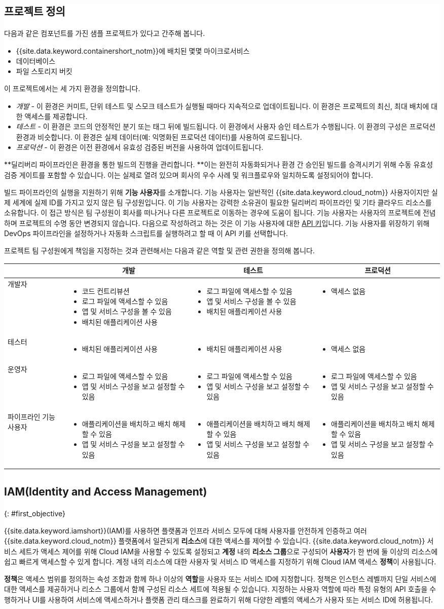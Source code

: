 ## 프로젝트 정의

다음과 같은 컴포넌트를 가진 샘플 프로젝트가 있다고 간주해 봅니다. 
* {{site.data.keyword.containershort_notm}}에 배치된 몇몇 마이크로서비스
* 데이터베이스
* 파일 스토리지 버킷

이 프로젝트에서는 세 가지 환경을 정의합니다. 
* *개발* - 이 환경은 커미트, 단위 테스트 및 스모크 테스트가 실행될 때마다 지속적으로 업데이트됩니다. 이 환경은 프로젝트의 최신, 최대 배치에 대한 액세스를 제공합니다. 
* *테스트* - 이 환경은 코드의 안정적인 분기 또는 태그 뒤에 빌드됩니다. 이 환경에서 사용자 승인 테스트가 수행됩니다. 이 환경의 구성은 프로덕션 환경과 비슷합니다. 이 환경은 실제 데이터(예: 익명화된 프로덕션 데이터)를 사용하여 로드됩니다. 
* *프로덕션* - 이 환경은 이전 환경에서 유효성 검증된 버전을 사용하여 업데이트됩니다. 

**딜리버리 파이프라인은 환경을 통한 빌드의 진행을 관리합니다. **이는 완전히 자동화되거나 환경 간 승인된 빌드를 승격시키기 위해 수동 유효성 검증 게이트를 포함할 수 있습니다. 이는 실제로 열려 있으며 회사의 우수 사례 및 워크플로우와 일치하도록 설정되어야 합니다. 

빌드 파이프라인의 실행을 지원하기 위해 **기능 사용자**를 소개합니다. 기능 사용자는 일반적인 {{site.data.keyword.cloud_notm}} 사용자이지만 실제 세계에 실제 ID를 가지고 있지 않은 팀 구성원입니다. 이 기능 사용자는 강력한 소유권이 필요한 딜리버리 파이프라인 및 기타 클라우드 리소스를 소유합니다. 이 접근 방식은 팀 구성원이 회사를 떠나거나 다른 프로젝트로 이동하는 경우에 도움이 됩니다. 기능 사용자는 사용자의 프로젝트에 전념하며 프로젝트의 수명 동안 변경되지 않습니다. 다음으로 작성하려고 하는 것은 이 기능 사용자에 대한 [API 키](https://{DomainName}/docs/iam?topic=iam-manapikey#manapikey)입니다. 기능 사용자를 위장하기 위해 DevOps 파이프라인을 설정하거나 자동화 스크립트를 실행하려고 할 때 이 API 키를 선택합니다. 

프로젝트 팀 구성원에게 책임을 지정하는 것과 관련해서는 다음과 같은 역할 및 관련 권한을 정의해 봅니다. 

|           | 개발        | 테스트  | 프로덕션   |
| --------- | ----------- | ------- | ---------- |
| 개발자    | <ul><li>코드 컨트리뷰션</li><li>로그 파일에 액세스할 수 있음</li><li>앱 및 서비스 구성을 볼 수 있음</li><li>배치된 애플리케이션 사용</li></ul> | <ul><li>로그 파일에 액세스할 수 있음</li><li>앱 및 서비스 구성을 볼 수 있음</li><li>배치된 애플리케이션 사용</li></ul> | <ul><li>액세스 없음</li></ul> |
| 테스터    | <ul><li>배치된 애플리케이션 사용</li></ul> | <ul><li>배치된 애플리케이션 사용</li></ul> | <ul><li>액세스 없음</li></ul> |
| 운영자    | <ul><li>로그 파일에 액세스할 수 있음</li><li>앱 및 서비스 구성을 보고 설정할 수 있음</li></ul> | <ul><li>로그 파일에 액세스할 수 있음</li><li>앱 및 서비스 구성을 보고 설정할 수 있음</li></ul> | <ul><li>로그 파일에 액세스할 수 있음</li><li>앱 및 서비스 구성을 보고 설정할 수 있음</li></ul> |
| 파이프라인 기능 사용자 | <ul><li>애플리케이션을 배치하고 배치 해제할 수 있음</li><li>앱 및 서비스 구성을 보고 설정할 수 있음</li></ul> | <ul><li>애플리케이션을 배치하고 배치 해제할 수 있음</li><li>앱 및 서비스 구성을 보고 설정할 수 있음</li></ul> | <ul><li>애플리케이션을 배치하고 배치 해제할 수 있음</li><li>앱 및 서비스 구성을 보고 설정할 수 있음</li></ul> |

## IAM(Identity and Access Management)
{: #first_objective}

{{site.data.keyword.iamshort}}(IAM)를 사용하면 플랫폼과 인프라 서비스 모두에 대해 사용자를 안전하게 인증하고 여러 {{site.data.keyword.cloud_notm}} 플랫폼에서 일관되게 **리소스**에 대한 액세스를 제어할 수 있습니다. {{site.data.keyword.cloud_notm}} 서비스 세트가 액세스 제어를 위해 Cloud IAM을 사용할 수 있도록 설정되고 **계정** 내의 **리소스 그룹**으로 구성되어 **사용자**가 한 번에 둘 이상의 리소스에 쉽고 빠르게 액세스할 수 있게 합니다. 계정 내의 리소스에 대한 사용자 및 서비스 ID 액세스를 지정하기 위해 Cloud IAM 액세스 **정책**이 사용됩니다. 

**정책**은 액세스 범위를 정의하는 속성 조합과 함께 하나 이상의 **역할**을 사용자 또는 서비스 ID에 지정합니다. 정책은 인스턴스 레벨까지 단일 서비스에 대한 액세스를 제공하거나 리소스 그룹에서 함께 구성된 리소스 세트에 적용될 수 있습니다. 지정하는 사용자 역할에 따라 특정 유형의 API 호출을 수행하거나 UI를 사용하여 서비스에 액세스하거나 플랫폼 관리 태스크를 완료하기 위해 다양한 레벨의 액세스가 사용자 또는 서비스 ID에 허용됩니다. 

<p style="text-align: center;">